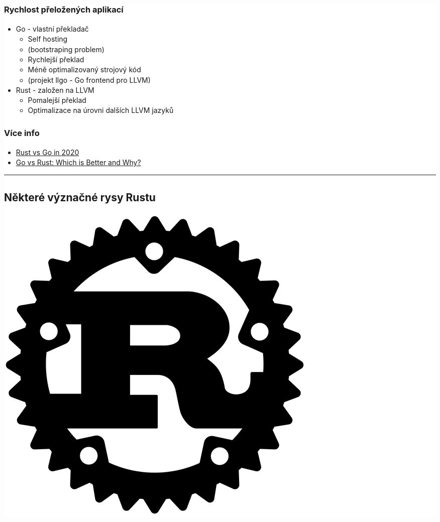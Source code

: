 ### Rychlost přeložených aplikací

* Go - vlastní překladač
    - Self hosting
    - (bootstraping problem)
    - Rychlejší překlad
    - Méně optimalizovaný strojový kód
    - (projekt llgo - Go frontend pro LLVM)
* Rust - založen na LLVM
    - Pomalejší překlad
    - Optimalizace na úrovni dalších LLVM jazyků

### Více info

* [Rust vs Go in 2020](https://medium.com/@devathon_/rust-vs-go-in-2020-1d472b5ee15)
* [Go vs Rust: Which is Better and Why?](https://appinventiv.com/blog/go-vs-rust/)

---

## Některé význačné rysy Rustu

![images/rust_logo.png](images/rust_logo.png)
